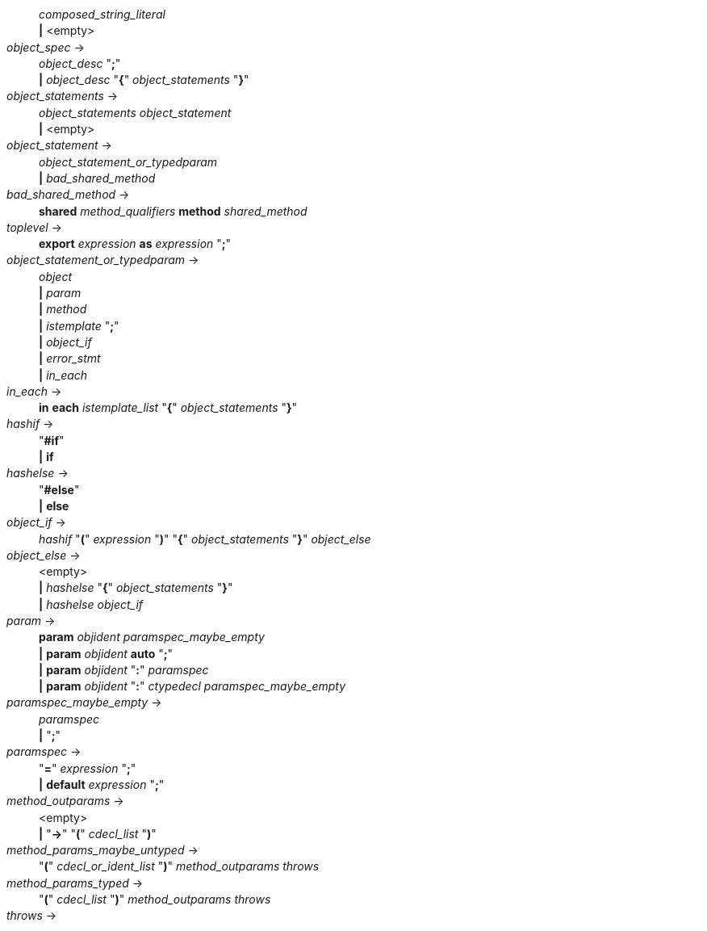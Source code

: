 <dd>
 <i> composed_string_literal </i> <br/><b>|</b> &lt;empty&gt; </dd>
<dt><i>object_spec</i> &rarr;</dt>
<dd>
 <i> object_desc </i> "<b>;</b>" <br/><b>|</b> <i> object_desc </i> "<b>{</b>" <i> object_statements </i> "<b>}</b>" </dd>
<dt><i>object_statements</i> &rarr;</dt>
<dd>
 <i> object_statements </i> <i> object_statement </i> <br/><b>|</b> &lt;empty&gt; </dd>
<dt><i>object_statement</i> &rarr;</dt>
<dd>
 <i> object_statement_or_typedparam </i> <br/><b>|</b> <i> bad_shared_method </i> </dd>
<dt><i>bad_shared_method</i> &rarr;</dt>
<dd>
 <b>shared</b> <i> method_qualifiers </i> <b>method</b> <i> shared_method </i> </dd>
<dt><i>toplevel</i> &rarr;</dt>
<dd>
 <b>export</b> <i> expression </i> <b>as</b> <i> expression </i> "<b>;</b>" </dd>
<dt><i>object_statement_or_typedparam</i> &rarr;</dt>
<dd>
 <i> object </i> <br/><b>|</b> <i> param </i> <br/><b>|</b> <i> method </i> <br/><b>|</b> <i> istemplate </i> "<b>;</b>" <br/><b>|</b> <i> object_if </i> <br/><b>|</b> <i> error_stmt </i> <br/><b>|</b> <i> in_each </i> </dd>
<dt><i>in_each</i> &rarr;</dt>
<dd>
 <b>in</b> <b>each</b> <i> istemplate_list </i> "<b>{</b>" <i> object_statements </i> "<b>}</b>" </dd>
<dt><i>hashif</i> &rarr;</dt>
<dd>
 "<b>#if</b>" <br/><b>|</b> <b>if</b> </dd>
<dt><i>hashelse</i> &rarr;</dt>
<dd>
 "<b>#else</b>" <br/><b>|</b> <b>else</b> </dd>
<dt><i>object_if</i> &rarr;</dt>
<dd>
 <i> hashif </i> "<b>(</b>" <i> expression </i> "<b>)</b>" "<b>{</b>" <i> object_statements </i> "<b>}</b>" <i> object_else </i> </dd>
<dt><i>object_else</i> &rarr;</dt>
<dd>
 &lt;empty&gt; <br/><b>|</b> <i> hashelse </i> "<b>{</b>" <i> object_statements </i> "<b>}</b>" <br/><b>|</b> <i> hashelse </i> <i> object_if </i> </dd>
<dt><i>param</i> &rarr;</dt>
<dd>
 <b>param</b> <i> objident </i> <i> paramspec_maybe_empty </i> <br/><b>|</b> <b>param</b> <i> objident </i> <b>auto</b> "<b>;</b>" <br/><b>|</b> <b>param</b> <i> objident </i> "<b>:</b>" <i> paramspec </i> <br/><b>|</b> <b>param</b> <i> objident </i> "<b>:</b>" <i> ctypedecl </i> <i> paramspec_maybe_empty </i> </dd>
<dt><i>paramspec_maybe_empty</i> &rarr;</dt>
<dd>
 <i> paramspec </i> <br/><b>|</b> "<b>;</b>" </dd>
<dt><i>paramspec</i> &rarr;</dt>
<dd>
 "<b>=</b>" <i> expression </i> "<b>;</b>" <br/><b>|</b> <b>default</b> <i> expression </i> "<b>;</b>" </dd>
<dt><i>method_outparams</i> &rarr;</dt>
<dd>
 &lt;empty&gt; <br/><b>|</b> "<b>-&gt;</b>" "<b>(</b>" <i> cdecl_list </i> "<b>)</b>" </dd>
<dt><i>method_params_maybe_untyped</i> &rarr;</dt>
<dd>
 "<b>(</b>" <i> cdecl_or_ident_list </i> "<b>)</b>" <i> method_outparams </i> <i> throws </i> </dd>
<dt><i>method_params_typed</i> &rarr;</dt>
<dd>
 "<b>(</b>" <i> cdecl_list </i> "<b>)</b>" <i> method_outparams </i> <i> throws </i> </dd>
<dt><i>throws</i> &rarr;</dt>